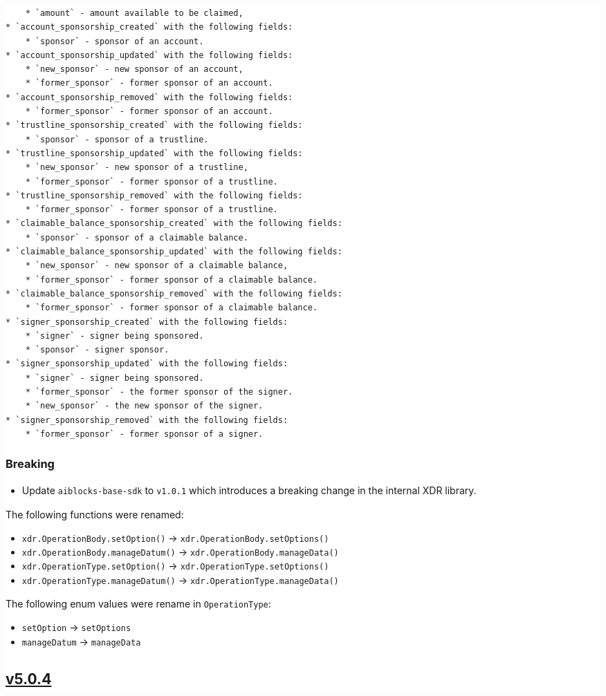         * `amount` - amount available to be claimed,
    * `account_sponsorship_created` with the following fields:
        * `sponsor` - sponsor of an account.
    * `account_sponsorship_updated` with the following fields:
        * `new_sponsor` - new sponsor of an account,
        * `former_sponsor` - former sponsor of an account.
    * `account_sponsorship_removed` with the following fields:
        * `former_sponsor` - former sponsor of an account.
    * `trustline_sponsorship_created` with the following fields:
        * `sponsor` - sponsor of a trustline.
    * `trustline_sponsorship_updated` with the following fields:
        * `new_sponsor` - new sponsor of a trustline,
        * `former_sponsor` - former sponsor of a trustline.
    * `trustline_sponsorship_removed` with the following fields:
        * `former_sponsor` - former sponsor of a trustline.
    * `claimable_balance_sponsorship_created` with the following fields:
        * `sponsor` - sponsor of a claimable balance.
    * `claimable_balance_sponsorship_updated` with the following fields:
        * `new_sponsor` - new sponsor of a claimable balance,
        * `former_sponsor` - former sponsor of a claimable balance.
    * `claimable_balance_sponsorship_removed` with the following fields:
        * `former_sponsor` - former sponsor of a claimable balance.
    * `signer_sponsorship_created` with the following fields:
        * `signer` - signer being sponsored.
        * `sponsor` - signer sponsor.
    * `signer_sponsorship_updated` with the following fields:
        * `signer` - signer being sponsored.
        * `former_sponsor` - the former sponsor of the signer.
        * `new_sponsor` - the new sponsor of the signer.
    * `signer_sponsorship_removed` with the following fields:
        * `former_sponsor` - former sponsor of a signer.

### Breaking

- Update `aiblocks-base-sdk` to `v1.0.1` which introduces a breaking change in the internal XDR library.

The following functions were renamed:

- `xdr.OperationBody.setOption()` -> `xdr.OperationBody.setOptions()`
- `xdr.OperationBody.manageDatum()` -> `xdr.OperationBody.manageData()`
- `xdr.OperationType.setOption()` -> `xdr.OperationType.setOptions()`
- `xdr.OperationType.manageDatum()` -> `xdr.OperationType.manageData()`

The following enum values were rename in `OperationType`:

- `setOption` -> `setOptions`
- `manageDatum` -> `manageData`


## [v5.0.4](https://github.com/aiblocks/js-aiblocks-sdk/compare/v5.0.3...v5.0.4)
